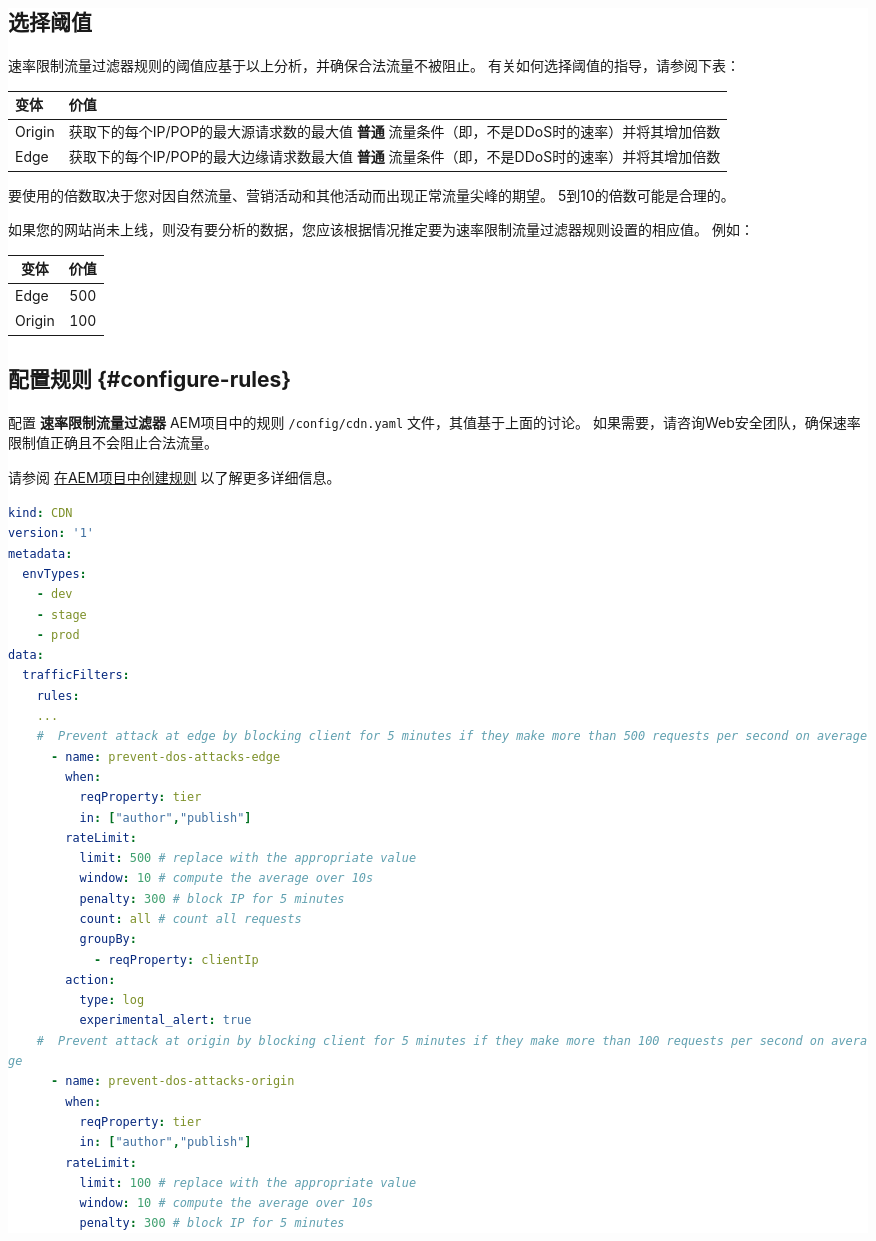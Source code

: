 ## 选择阈值

速率限制流量过滤器规则的阈值应基于以上分析，并确保合法流量不被阻止。 有关如何选择阈值的指导，请参阅下表：

| 变体 | 价值 |
| :--------- | :------- |
| Origin | 获取下的每个IP/POP的最大源请求数的最大值 **普通** 流量条件（即，不是DDoS时的速率）并将其增加倍数 |
| Edge | 获取下的每个IP/POP的最大边缘请求数最大值 **普通** 流量条件（即，不是DDoS时的速率）并将其增加倍数 |

要使用的倍数取决于您对因自然流量、营销活动和其他活动而出现正常流量尖峰的期望。 5到10的倍数可能是合理的。

如果您的网站尚未上线，则没有要分析的数据，您应该根据情况推定要为速率限制流量过滤器规则设置的相应值。 例如：

| 变体 | 价值 |
|------------------------------ |:-----------:|
| Edge | 500 |
| Origin | 100 |

## 配置规则 {#configure-rules}

配置 **速率限制流量过滤器** AEM项目中的规则 `/config/cdn.yaml` 文件，其值基于上面的讨论。 如果需要，请咨询Web安全团队，确保速率限制值正确且不会阻止合法流量。

请参阅 [在AEM项目中创建规则](https://experienceleague.adobe.com/en/docs/experience-manager-learn/cloud-service/security/traffic-filter-and-waf-rules/how-to-setup#create-rules-in-your-aem-project) 以了解更多详细信息。

```yaml
kind: CDN
version: '1'
metadata:
  envTypes:
    - dev
    - stage
    - prod
data:
  trafficFilters:
    rules:
    ...
    #  Prevent attack at edge by blocking client for 5 minutes if they make more than 500 requests per second on average
      - name: prevent-dos-attacks-edge
        when:
          reqProperty: tier
          in: ["author","publish"]
        rateLimit:
          limit: 500 # replace with the appropriate value
          window: 10 # compute the average over 10s
          penalty: 300 # block IP for 5 minutes
          count: all # count all requests
          groupBy:
            - reqProperty: clientIp
        action: 
          type: log
          experimental_alert: true
    #  Prevent attack at origin by blocking client for 5 minutes if they make more than 100 requests per second on average            
      - name: prevent-dos-attacks-origin
        when:
          reqProperty: tier
          in: ["author","publish"]
        rateLimit:
          limit: 100 # replace with the appropriate value
          window: 10 # compute the average over 10s
          penalty: 300 # block IP for 5 minutes
```
